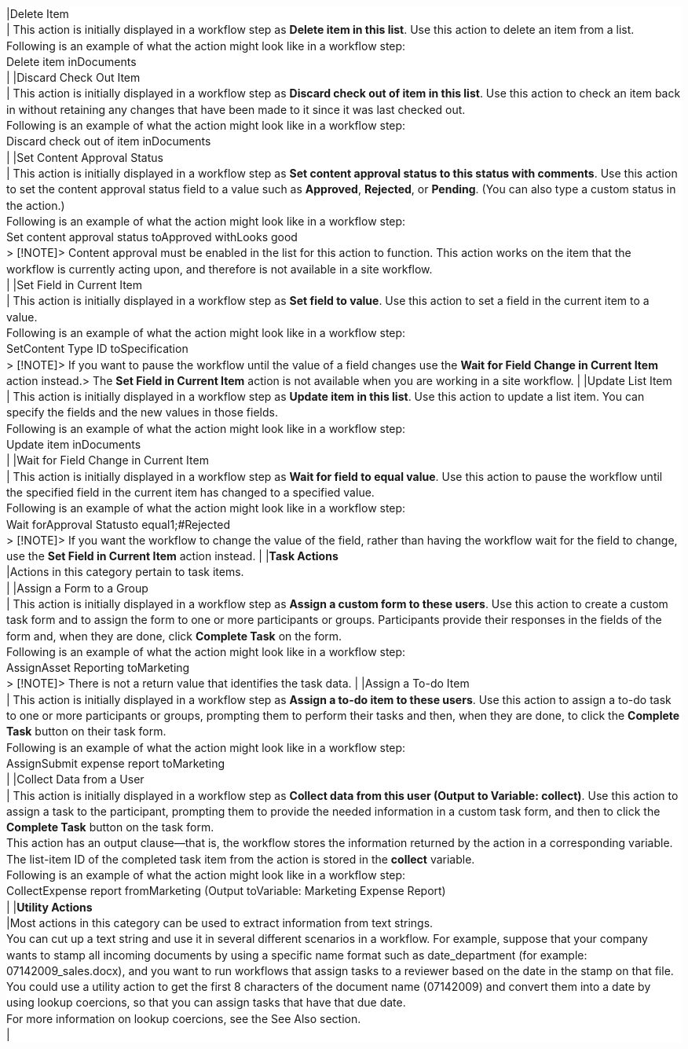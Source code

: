 |Delete Item  <br/> | This action is initially displayed in a workflow step as **Delete item in this list**. Use this action to delete an item from a list.  <br/>  Following is an example of what the action might look like in a workflow step: <br/>  Delete item inDocuments <br/> |
|Discard Check Out Item  <br/> | This action is initially displayed in a workflow step as **Discard check out of item in this list**. Use this action to check an item back in without retaining any changes that have been made to it since it was last checked out.  <br/>  Following is an example of what the action might look like in a workflow step: <br/>  Discard check out of item inDocuments <br/> |
|Set Content Approval Status  <br/> | This action is initially displayed in a workflow step as **Set content approval status to this status with comments**. Use this action to set the content approval status field to a value such as **Approved**, **Rejected**, or **Pending**. (You can also type a custom status in the action.)  <br/>  Following is an example of what the action might look like in a workflow step: <br/>  Set content approval status toApproved withLooks good <br/> > [!NOTE]>  Content approval must be enabled in the list for this action to function.           This action works on the item that the workflow is currently acting upon, and therefore is not available in a site workflow. <br/> |
|Set Field in Current Item  <br/> | This action is initially displayed in a workflow step as **Set field to value**. Use this action to set a field in the current item to a value.  <br/>  Following is an example of what the action might look like in a workflow step: <br/>  SetContent Type ID toSpecification <br/> > [!NOTE]>  If you want to pause the workflow until the value of a field changes use the **Wait for Field Change in Current Item** action instead.>  The **Set Field in Current Item** action is not available when you are working in a site workflow.          |
|Update List Item  <br/> | This action is initially displayed in a workflow step as **Update item in this list**. Use this action to update a list item. You can specify the fields and the new values in those fields.  <br/>  Following is an example of what the action might look like in a workflow step: <br/>  Update item inDocuments <br/> |
|Wait for Field Change in Current Item  <br/> | This action is initially displayed in a workflow step as **Wait for field to equal value**. Use this action to pause the workflow until the specified field in the current item has changed to a specified value.  <br/>  Following is an example of what the action might look like in a workflow step: <br/>  Wait forApproval Statusto equal1;#Rejected <br/> > [!NOTE]>  If you want the workflow to change the value of the field, rather than having the workflow wait for the field to change, use the **Set Field in Current Item** action instead.          |
|**Task Actions** <br/> |Actions in this category pertain to task items.  <br/> |
|Assign a Form to a Group  <br/> | This action is initially displayed in a workflow step as **Assign a custom form to these users**. Use this action to create a custom task form and to assign the form to one or more participants or groups. Participants provide their responses in the fields of the form and, when they are done, click **Complete Task** on the form. <br/>  Following is an example of what the action might look like in a workflow step: <br/>  AssignAsset Reporting toMarketing <br/> > [!NOTE]>  There is not a return value that identifies the task data.          |
|Assign a To-do Item  <br/> | This action is initially displayed in a workflow step as **Assign a to-do item to these users**. Use this action to assign a to-do task to one or more participants or groups, prompting them to perform their tasks and then, when they are done, to click the **Complete Task** button on their task form. <br/>  Following is an example of what the action might look like in a workflow step: <br/>  AssignSubmit expense report toMarketing <br/> |
|Collect Data from a User  <br/> | This action is initially displayed in a workflow step as **Collect data from this user (Output to Variable: collect)**. Use this action to assign a task to the participant, prompting them to provide the needed information in a custom task form, and then to click the **Complete Task** button on the task form. <br/>  This action has an output clause—that is, the workflow stores the information returned by the action in a corresponding variable. The list-item ID of the completed task item from the action is stored in the **collect** variable. <br/>  Following is an example of what the action might look like in a workflow step: <br/>  CollectExpense report fromMarketing (Output toVariable: Marketing Expense Report)  <br/> |
|**Utility Actions** <br/> |Most actions in this category can be used to extract information from text strings.  <br/> You can cut up a text string and use it in several different scenarios in a workflow. For example, suppose that your company wants to stamp all incoming documents by using a specific name format such as date_department (for example: 07142009_sales.docx), and you want to run workflows that assign tasks to a reviewer based on the date in the stamp on that file. You could use a utility action to get the first 8 characters of the document name (07142009) and convert them into a date by using lookup coercions, so that you can assign tasks that have that due date.  <br/> For more information on lookup coercions, see the See Also section.  <br/> |